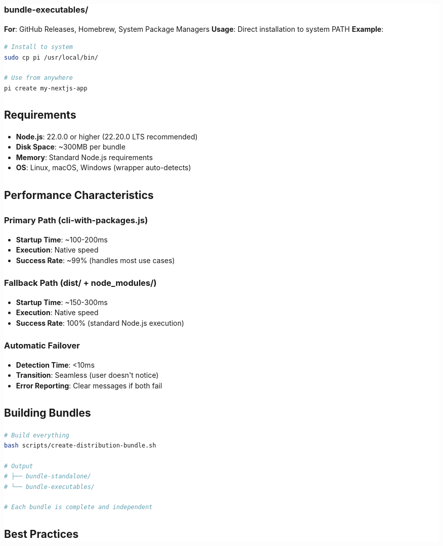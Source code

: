 ### bundle-executables/
**For**: GitHub Releases, Homebrew, System Package Managers
**Usage**: Direct installation to system PATH
**Example**:
```bash
# Install to system
sudo cp pi /usr/local/bin/

# Use from anywhere
pi create my-nextjs-app
```

## Requirements
- **Node.js**: 22.0.0 or higher (22.20.0 LTS recommended)
- **Disk Space**: ~300MB per bundle
- **Memory**: Standard Node.js requirements
- **OS**: Linux, macOS, Windows (wrapper auto-detects)

## Performance Characteristics

### Primary Path (cli-with-packages.js)
- **Startup Time**: ~100-200ms
- **Execution**: Native speed
- **Success Rate**: ~99% (handles most use cases)

### Fallback Path (dist/ + node_modules/)
- **Startup Time**: ~150-300ms
- **Execution**: Native speed
- **Success Rate**: 100% (standard Node.js execution)

### Automatic Failover
- **Detection Time**: <10ms
- **Transition**: Seamless (user doesn't notice)
- **Error Reporting**: Clear messages if both fail

## Building Bundles

```bash
# Build everything
bash scripts/create-distribution-bundle.sh

# Output
# ├── bundle-standalone/
# └── bundle-executables/

# Each bundle is complete and independent
```

## Best Practices
